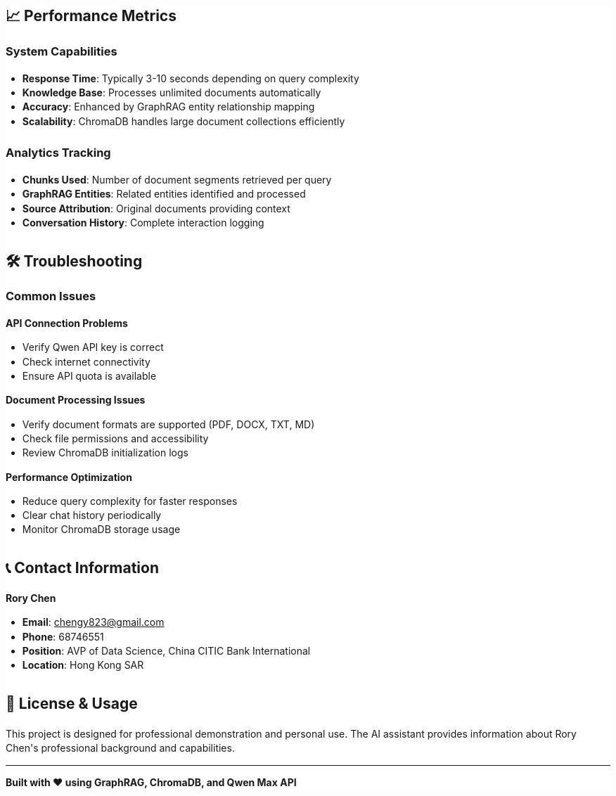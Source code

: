 ## 📈 Performance Metrics

### **System Capabilities**
- **Response Time**: Typically 3-10 seconds depending on query complexity
- **Knowledge Base**: Processes unlimited documents automatically
- **Accuracy**: Enhanced by GraphRAG entity relationship mapping
- **Scalability**: ChromaDB handles large document collections efficiently

### **Analytics Tracking**
- **Chunks Used**: Number of document segments retrieved per query
- **GraphRAG Entities**: Related entities identified and processed
- **Source Attribution**: Original documents providing context
- **Conversation History**: Complete interaction logging

## 🛠️ Troubleshooting

### **Common Issues**

**API Connection Problems**
- Verify Qwen API key is correct
- Check internet connectivity
- Ensure API quota is available

**Document Processing Issues**
- Verify document formats are supported (PDF, DOCX, TXT, MD)
- Check file permissions and accessibility
- Review ChromaDB initialization logs

**Performance Optimization**
- Reduce query complexity for faster responses
- Clear chat history periodically
- Monitor ChromaDB storage usage

## 📞 Contact Information

**Rory Chen**
- **Email**: chengy823@gmail.com
- **Phone**: 68746551
- **Position**: AVP of Data Science, China CITIC Bank International
- **Location**: Hong Kong SAR

## 📝 License & Usage

This project is designed for professional demonstration and personal use. The AI assistant provides information about Rory Chen's professional background and capabilities.

---

**Built with ❤️ using GraphRAG, ChromaDB, and Qwen Max API**
